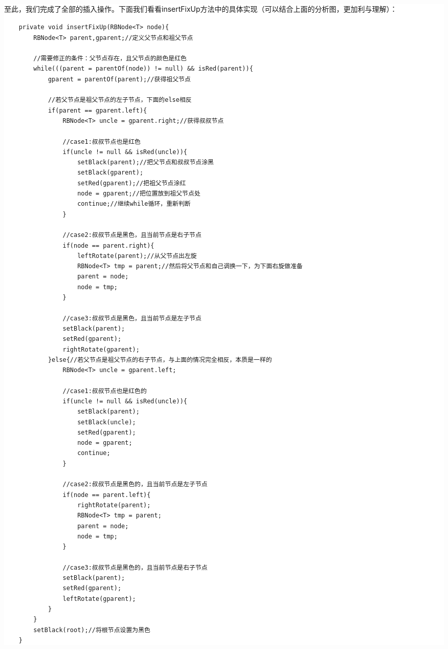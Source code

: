 至此，我们完成了全部的插入操作。下面我们看看insertFixUp方法中的具体实现（可以结合上面的分析图，更加利与理解）：

```
    private void insertFixUp(RBNode<T> node){
        RBNode<T> parent,gparent;//定义父节点和祖父节点

        //需要修正的条件：父节点存在，且父节点的颜色是红色
        while(((parent = parentOf(node)) != null) && isRed(parent)){
            gparent = parentOf(parent);//获得祖父节点

            //若父节点是祖父节点的左子节点，下面的else相反
            if(parent == gparent.left){
                RBNode<T> uncle = gparent.right;//获得叔叔节点

                //case1:叔叔节点也是红色
                if(uncle != null && isRed(uncle)){
                    setBlack(parent);//把父节点和叔叔节点涂黑
                    setBlack(gparent);
                    setRed(gparent);//把祖父节点涂红
                    node = gparent;//把位置放到祖父节点处
                    continue;//继续while循环，重新判断
                }

                //case2:叔叔节点是黑色，且当前节点是右子节点
                if(node == parent.right){
                    leftRotate(parent);//从父节点出左旋
                    RBNode<T> tmp = parent;//然后将父节点和自己调换一下，为下面右旋做准备
                    parent = node;
                    node = tmp;
                }

                //case3:叔叔节点是黑色，且当前节点是左子节点
                setBlack(parent);
                setRed(gparent);
                rightRotate(gparent);
            }else{//若父节点是祖父节点的右子节点，与上面的情况完全相反，本质是一样的
                RBNode<T> uncle = gparent.left;

                //case1:叔叔节点也是红色的
                if(uncle != null && isRed(uncle)){
                    setBlack(parent);
                    setBlack(uncle);
                    setRed(gparent);
                    node = gparent;
                    continue;
                }

                //case2:叔叔节点是黑色的，且当前节点是左子节点
                if(node == parent.left){
                    rightRotate(parent);
                    RBNode<T> tmp = parent;
                    parent = node;
                    node = tmp;
                }

                //case3:叔叔节点是黑色的，且当前节点是右子节点
                setBlack(parent);
                setRed(gparent);
                leftRotate(gparent);
            }
        }
        setBlack(root);//将根节点设置为黑色
    }
```
